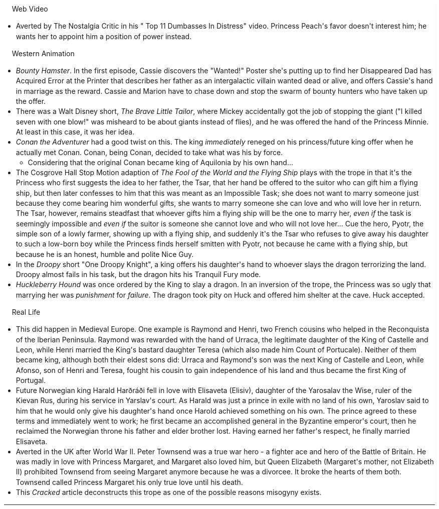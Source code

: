 
    Web Video 

-   Averted by The Nostalgia Critic in his " Top 11 Dumbasses In Distress" video. Princess Peach's favor doesn't interest him; he wants her to appoint him a position of power instead.

    Western Animation 

-   _Bounty Hamster_. In the first episode, Cassie discovers the "Wanted!" Poster she's putting up to find her Disappeared Dad has Acquired Error at the Printer that describes her father as an intergalactic villain wanted dead or alive, and offers Cassie's hand in marriage as the reward. Cassie and Marion have to chase down and stop the swarm of bounty hunters who have taken up the offer.
-   There was a Walt Disney short, _The Brave Little Tailor_, where Mickey accidentally got the job of stopping the giant ("I killed seven with one blow!" was misheard to be about giants instead of flies), and he was offered the hand of the Princess Minnie. At least in this case, it was her idea.
-   _Conan the Adventurer_ had a good twist on this. The king _immediately_ reneged on his princess/future king offer when he actually met Conan. Conan, being Conan, decided to take what was his by force.
    -   Considering that the original Conan became king of Aquilonia by his own hand...
-   The Cosgrove Hall Stop Motion adaption of _The Fool of the World and the Flying Ship_ plays with the trope in that it's the Princess who first suggests the idea to her father, the Tsar, that her hand be offered to the suitor who can gift him a flying ship, but then later confesses to him that this was meant as an Impossible Task; she does not want to marry someone just because they come bearing him wonderful gifts, she wants to marry someone she can love and who will love her in return. The Tsar, however, remains steadfast that whoever gifts him a flying ship will be the one to marry her, _even if_ the task is seemingly impossible and _even if_ the suitor is someone she cannot love and who will not love her... Cue the hero, Pyotr, the simple son of a lowly farmer, showing up with a flying ship, and suddenly it's the Tsar who refuses to give away his daughter to such a low-born boy while the Princess finds herself smitten with Pyotr, not because he came with a flying ship, but because he is an honest, humble and polite Nice Guy.
-   In the _Droopy_ short "One Droopy Knight", a king offers his daughter's hand to whoever slays the dragon terrorizing the land. Droopy almost fails in his task, but the dragon hits his Tranquil Fury mode.
-   _Huckleberry Hound_ was once ordered by the King to slay a dragon. In an inversion of the trope, the Princess was so ugly that marrying her was _punishment_ for _failure_. The dragon took pity on Huck and offered him shelter at the cave. Huck accepted.

    Real Life 

-   This did happen in Medieval Europe. One example is Raymond and Henri, two French cousins who helped in the Reconquista of the Iberian Peninsula. Raymond was rewarded with the hand of Urraca, the legitimate daughter of the King of Castelle and Leon, while Henri married the King's bastard daughter Teresa (which also made him Count of Portucale). Neither of them became king, although both their eldest sons did: Urraca and Raymond's son was the next King of Castelle and Leon, while Afonso, son of Henri and Teresa, fought his cousin to gain independence of his land and thus became the first King of Portugal.
-   Future Norwegian king Harald Harðráði fell in love with Elisaveta (Elisiv), daughter of the Yarosalav the Wise, ruler of the Kievan Rus, during his service in Yarslav's court. As Harald was just a prince in exile with no land of his own, Yaroslav said to him that he would only give his daughter's hand once Harold achieved something on his own. The prince agreed to these terms and immediately went to work; he first became an accomplished general in the Byzantine emperor's court, then he reclaimed the Norwegian throne his father and elder brother lost. Having earned her father's respect, he finally married Elisaveta.
-   Averted in the UK after World War II. Peter Townsend was a true war hero - a fighter ace and hero of the Battle of Britain. He was madly in love with Princess Margaret, and Margaret also loved him, but Queen Elizabeth (Margaret's mother, not Elizabeth II) prohibited Townsend from seeing Margaret anymore because he was a divorcee. It broke the hearts of them both. Townsend called Princess Margaret his only true love until his death.
-   This _Cracked_ article deconstructs this trope as one of the possible reasons misogyny exists.

___